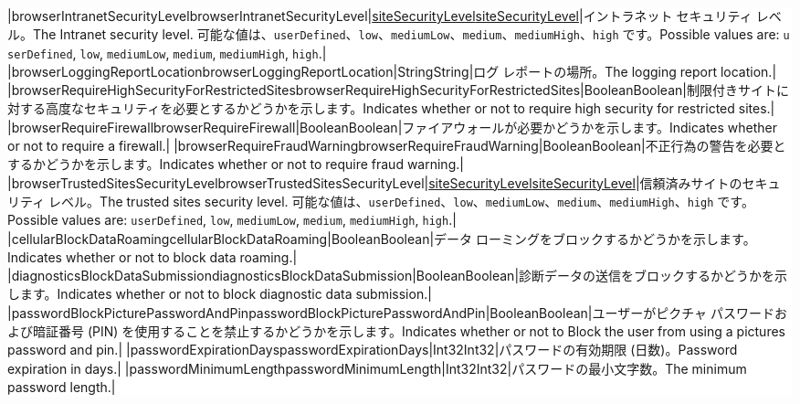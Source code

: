 |<span data-ttu-id="96b7c-210">browserIntranetSecurityLevel</span><span class="sxs-lookup"><span data-stu-id="96b7c-210">browserIntranetSecurityLevel</span></span>|[<span data-ttu-id="96b7c-211">siteSecurityLevel</span><span class="sxs-lookup"><span data-stu-id="96b7c-211">siteSecurityLevel</span></span>](../resources/intune-deviceconfig-sitesecuritylevel.md)|<span data-ttu-id="96b7c-212">イントラネット セキュリティ レベル。</span><span class="sxs-lookup"><span data-stu-id="96b7c-212">The Intranet security level.</span></span> <span data-ttu-id="96b7c-213">可能な値は、`userDefined`、`low`、`mediumLow`、`medium`、`mediumHigh`、`high` です。</span><span class="sxs-lookup"><span data-stu-id="96b7c-213">Possible values are: `userDefined`, `low`, `mediumLow`, `medium`, `mediumHigh`, `high`.</span></span>|
|<span data-ttu-id="96b7c-214">browserLoggingReportLocation</span><span class="sxs-lookup"><span data-stu-id="96b7c-214">browserLoggingReportLocation</span></span>|<span data-ttu-id="96b7c-215">String</span><span class="sxs-lookup"><span data-stu-id="96b7c-215">String</span></span>|<span data-ttu-id="96b7c-216">ログ レポートの場所。</span><span class="sxs-lookup"><span data-stu-id="96b7c-216">The logging report location.</span></span>|
|<span data-ttu-id="96b7c-217">browserRequireHighSecurityForRestrictedSites</span><span class="sxs-lookup"><span data-stu-id="96b7c-217">browserRequireHighSecurityForRestrictedSites</span></span>|<span data-ttu-id="96b7c-218">Boolean</span><span class="sxs-lookup"><span data-stu-id="96b7c-218">Boolean</span></span>|<span data-ttu-id="96b7c-219">制限付きサイトに対する高度なセキュリティを必要とするかどうかを示します。</span><span class="sxs-lookup"><span data-stu-id="96b7c-219">Indicates whether or not to require high security for restricted sites.</span></span>|
|<span data-ttu-id="96b7c-220">browserRequireFirewall</span><span class="sxs-lookup"><span data-stu-id="96b7c-220">browserRequireFirewall</span></span>|<span data-ttu-id="96b7c-221">Boolean</span><span class="sxs-lookup"><span data-stu-id="96b7c-221">Boolean</span></span>|<span data-ttu-id="96b7c-222">ファイアウォールが必要かどうかを示します。</span><span class="sxs-lookup"><span data-stu-id="96b7c-222">Indicates whether or not to require a firewall.</span></span>|
|<span data-ttu-id="96b7c-223">browserRequireFraudWarning</span><span class="sxs-lookup"><span data-stu-id="96b7c-223">browserRequireFraudWarning</span></span>|<span data-ttu-id="96b7c-224">Boolean</span><span class="sxs-lookup"><span data-stu-id="96b7c-224">Boolean</span></span>|<span data-ttu-id="96b7c-225">不正行為の警告を必要とするかどうかを示します。</span><span class="sxs-lookup"><span data-stu-id="96b7c-225">Indicates whether or not to require fraud warning.</span></span>|
|<span data-ttu-id="96b7c-226">browserTrustedSitesSecurityLevel</span><span class="sxs-lookup"><span data-stu-id="96b7c-226">browserTrustedSitesSecurityLevel</span></span>|[<span data-ttu-id="96b7c-227">siteSecurityLevel</span><span class="sxs-lookup"><span data-stu-id="96b7c-227">siteSecurityLevel</span></span>](../resources/intune-deviceconfig-sitesecuritylevel.md)|<span data-ttu-id="96b7c-228">信頼済みサイトのセキュリティ レベル。</span><span class="sxs-lookup"><span data-stu-id="96b7c-228">The trusted sites security level.</span></span> <span data-ttu-id="96b7c-229">可能な値は、`userDefined`、`low`、`mediumLow`、`medium`、`mediumHigh`、`high` です。</span><span class="sxs-lookup"><span data-stu-id="96b7c-229">Possible values are: `userDefined`, `low`, `mediumLow`, `medium`, `mediumHigh`, `high`.</span></span>|
|<span data-ttu-id="96b7c-230">cellularBlockDataRoaming</span><span class="sxs-lookup"><span data-stu-id="96b7c-230">cellularBlockDataRoaming</span></span>|<span data-ttu-id="96b7c-231">Boolean</span><span class="sxs-lookup"><span data-stu-id="96b7c-231">Boolean</span></span>|<span data-ttu-id="96b7c-232">データ ローミングをブロックするかどうかを示します。</span><span class="sxs-lookup"><span data-stu-id="96b7c-232">Indicates whether or not to block data roaming.</span></span>|
|<span data-ttu-id="96b7c-233">diagnosticsBlockDataSubmission</span><span class="sxs-lookup"><span data-stu-id="96b7c-233">diagnosticsBlockDataSubmission</span></span>|<span data-ttu-id="96b7c-234">Boolean</span><span class="sxs-lookup"><span data-stu-id="96b7c-234">Boolean</span></span>|<span data-ttu-id="96b7c-235">診断データの送信をブロックするかどうかを示します。</span><span class="sxs-lookup"><span data-stu-id="96b7c-235">Indicates whether or not to block diagnostic data submission.</span></span>|
|<span data-ttu-id="96b7c-236">passwordBlockPicturePasswordAndPin</span><span class="sxs-lookup"><span data-stu-id="96b7c-236">passwordBlockPicturePasswordAndPin</span></span>|<span data-ttu-id="96b7c-237">Boolean</span><span class="sxs-lookup"><span data-stu-id="96b7c-237">Boolean</span></span>|<span data-ttu-id="96b7c-238">ユーザーがピクチャ パスワードおよび暗証番号 (PIN) を使用することを禁止するかどうかを示します。</span><span class="sxs-lookup"><span data-stu-id="96b7c-238">Indicates whether or not to Block the user from using a pictures password and pin.</span></span>|
|<span data-ttu-id="96b7c-239">passwordExpirationDays</span><span class="sxs-lookup"><span data-stu-id="96b7c-239">passwordExpirationDays</span></span>|<span data-ttu-id="96b7c-240">Int32</span><span class="sxs-lookup"><span data-stu-id="96b7c-240">Int32</span></span>|<span data-ttu-id="96b7c-241">パスワードの有効期限 (日数)。</span><span class="sxs-lookup"><span data-stu-id="96b7c-241">Password expiration in days.</span></span>|
|<span data-ttu-id="96b7c-242">passwordMinimumLength</span><span class="sxs-lookup"><span data-stu-id="96b7c-242">passwordMinimumLength</span></span>|<span data-ttu-id="96b7c-243">Int32</span><span class="sxs-lookup"><span data-stu-id="96b7c-243">Int32</span></span>|<span data-ttu-id="96b7c-244">パスワードの最小文字数。</span><span class="sxs-lookup"><span data-stu-id="96b7c-244">The minimum password length.</span></span>|